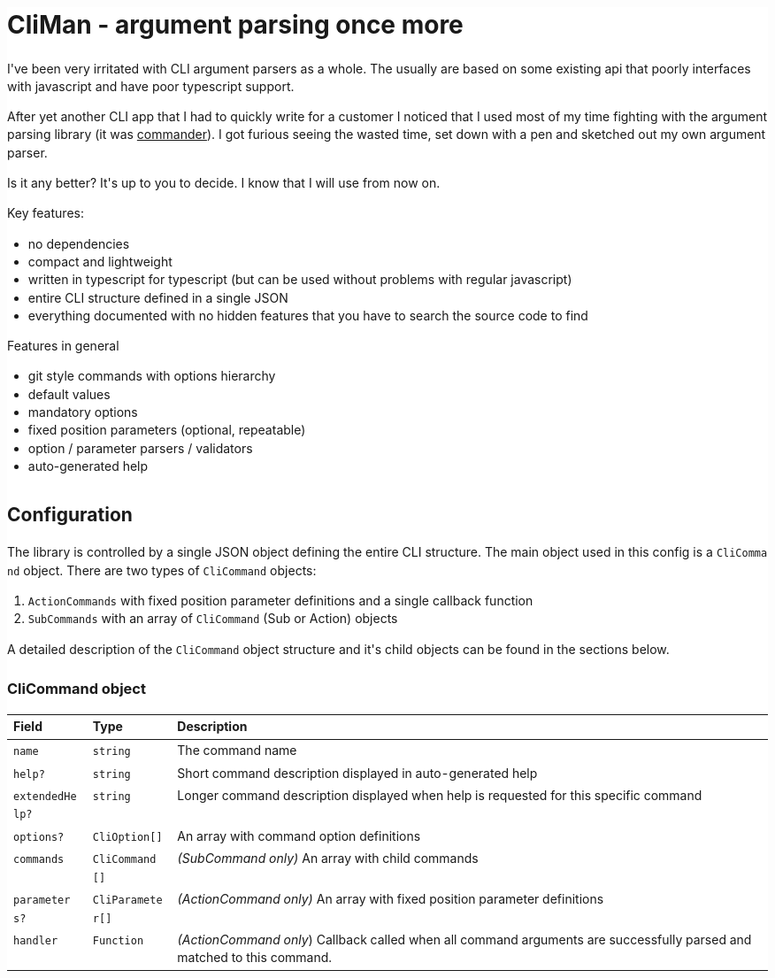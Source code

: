 # CliMan - argument parsing once more

I've been very irritated with CLI argument parsers as a whole. The usually are based on some existing api that poorly interfaces with javascript and have poor typescript support.

After yet another CLI app that I had to quickly write for a customer I noticed that I used most of my time fighting with the argument parsing library (it was [commander](https://www.npmjs.com/package/commander)). I got furious seeing the wasted time, set down with a pen and sketched out my own argument parser.

Is it any better? It's up to you to decide. I know that I will use from now on.

Key features:

* no dependencies
* compact and lightweight
* written in typescript for typescript (but can be used without problems with regular javascript)
* entire CLI structure defined in a single JSON
* everything documented with no hidden features that you have to search the source code to find

Features in general

* git style commands with options hierarchy
* default values
* mandatory options
* fixed position parameters (optional, repeatable)
* option / parameter parsers / validators
* auto-generated help

## Configuration

The library is controlled by a single JSON object defining the entire CLI structure. The main object used in this config is a `CliCommand` object. There are two types of `CliCommand` objects:

1. `ActionCommands` with fixed position parameter definitions and a single callback function
2. `SubCommands` with an array of `CliCommand` (Sub or Action) objects

A detailed description of the `CliCommand` object structure and it's child objects can be found in the sections below.

### CliCommand object

| Field | Type | Description |
| :--- | :--- | :--- |
| `name` | `string` | The command name |
| `help?` | `string` | Short command description displayed in auto-generated help |
| `extendedHelp?` | `string` | Longer command description displayed when help is requested for this specific command |
| `options?` | `CliOption[]` | An array with command option definitions |
| `commands` | `CliCommand[]` | _(SubCommand only)_ An array with child commands |
| `parameters?` | `CliParameter[]` | _(ActionCommand only)_ An array with fixed position parameter definitions |
| `handler` | `Function` | _(ActionCommand only_) Callback called when all command arguments are successfully parsed and matched to this command. |
